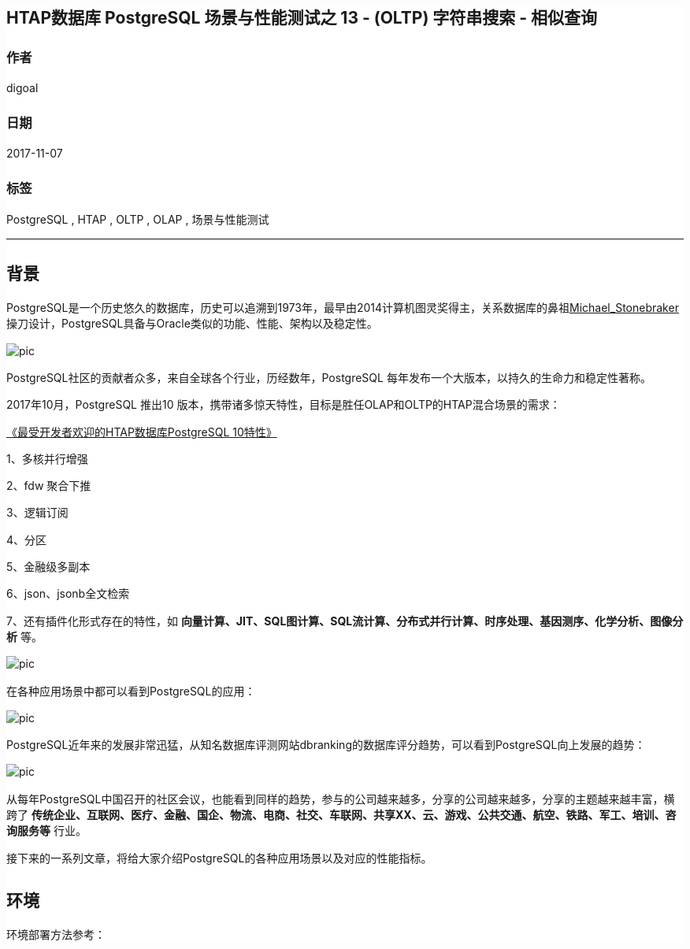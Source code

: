 ## HTAP数据库 PostgreSQL 场景与性能测试之 13 - (OLTP) 字符串搜索 - 相似查询  
  
### 作者  
digoal  
  
### 日期  
2017-11-07  
  
### 标签  
PostgreSQL , HTAP , OLTP , OLAP , 场景与性能测试  
  
----  
  
## 背景  
PostgreSQL是一个历史悠久的数据库，历史可以追溯到1973年，最早由2014计算机图灵奖得主，关系数据库的鼻祖[Michael_Stonebraker](https://en.wikipedia.org/wiki/Michael_Stonebraker) 操刀设计，PostgreSQL具备与Oracle类似的功能、性能、架构以及稳定性。  
  
![pic](20171107_02_pic_003.jpg)  
  
PostgreSQL社区的贡献者众多，来自全球各个行业，历经数年，PostgreSQL 每年发布一个大版本，以持久的生命力和稳定性著称。  
  
2017年10月，PostgreSQL 推出10 版本，携带诸多惊天特性，目标是胜任OLAP和OLTP的HTAP混合场景的需求：  
  
[《最受开发者欢迎的HTAP数据库PostgreSQL 10特性》](../201710/20171029_01.md)  
  
1、多核并行增强  
  
2、fdw 聚合下推  
  
3、逻辑订阅  
  
4、分区  
  
5、金融级多副本  
  
6、json、jsonb全文检索  
  
7、还有插件化形式存在的特性，如 **向量计算、JIT、SQL图计算、SQL流计算、分布式并行计算、时序处理、基因测序、化学分析、图像分析** 等。  
  
![pic](20171107_02_pic_001.jpg)  
  
在各种应用场景中都可以看到PostgreSQL的应用：  
  
![pic](../201706/20170601_02_pic_002.png)  
  
PostgreSQL近年来的发展非常迅猛，从知名数据库评测网站dbranking的数据库评分趋势，可以看到PostgreSQL向上发展的趋势：  
  
![pic](20171107_02_pic_002.jpg)  
  
从每年PostgreSQL中国召开的社区会议，也能看到同样的趋势，参与的公司越来越多，分享的公司越来越多，分享的主题越来越丰富，横跨了 **传统企业、互联网、医疗、金融、国企、物流、电商、社交、车联网、共享XX、云、游戏、公共交通、航空、铁路、军工、培训、咨询服务等** 行业。  
  
接下来的一系列文章，将给大家介绍PostgreSQL的各种应用场景以及对应的性能指标。  
  
## 环境  
环境部署方法参考：  
  